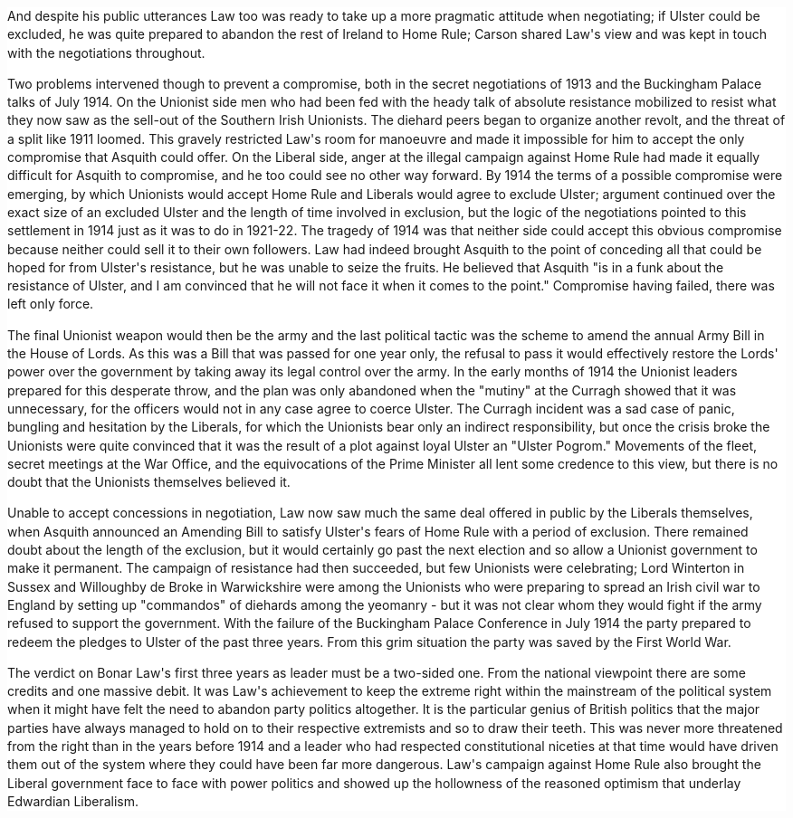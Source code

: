 And despite his public utterances Law too was ready to take up a more pragmatic attitude when negotiating; if Ulster could be excluded, he was quite prepared to abandon the rest of Ireland to Home Rule; Carson shared Law's view and was kept in touch with the negotiations throughout.

Two problems intervened though to prevent a compromise, both in the secret negotiations of 1913 and the Buckingham Palace talks of July 1914.
On the Unionist side men who had been fed with the heady talk of absolute resistance mobilized to resist what they now saw as the sell-out of the Southern Irish Unionists.
The diehard peers began to organize another revolt, and the threat of a split like 1911 loomed.
This gravely restricted Law's room for manoeuvre and made it impossible for him to accept the only compromise that Asquith could offer.
On the Liberal side, anger at the illegal campaign against Home Rule had made it equally difficult for Asquith to compromise, and he too could see no other way forward.
By 1914 the terms of a possible compromise were emerging, by which Unionists would accept Home Rule and Liberals would agree to exclude Ulster; argument continued over the exact size of an excluded Ulster and the length of time involved in exclusion, but the logic of the negotiations pointed to this settlement in 1914 just as it was to do in 1921-22.
The tragedy of 1914 was that neither side could accept this obvious compromise because neither could sell it to their own followers.
Law had indeed brought Asquith to the point of conceding all that could be hoped for from Ulster's resistance, but he was unable to seize the fruits.
He believed that Asquith "is in a funk about the resistance of Ulster, and I am convinced that he will not face it when it comes to the point."
Compromise having failed, there was left only force.

The final Unionist weapon would then be the army and the last political tactic was the scheme to amend the annual Army Bill in the House of Lords.
As this was a Bill that was passed for one year only, the refusal to pass it would effectively restore the Lords' power over the government by taking away its legal control over the army.
In the early months of 1914 the Unionist leaders prepared for this desperate throw, and the plan was only abandoned when the "mutiny" at the Curragh showed that it was unnecessary, for the officers would not in any case agree to coerce Ulster.
The Curragh incident was a sad case of panic, bungling and hesitation by the Liberals, for which the Unionists bear only an indirect responsibility, but once the crisis broke the Unionists were quite convinced that it was the result of a plot against loyal Ulster an "Ulster Pogrom."
Movements of the fleet, secret meetings at the War Office, and the equivocations of the Prime Minister all lent some credence to this view, but there is no doubt that the Unionists themselves believed it.

Unable to accept concessions in negotiation, Law now saw much the same deal offered in public by the Liberals themselves, when Asquith announced an Amending Bill to satisfy Ulster's fears of Home Rule with a period of exclusion.
There remained doubt about the length of the exclusion, but it would certainly go past the next election and so allow a Unionist government to make it permanent.
The campaign of resistance had then succeeded, but few Unionists were celebrating; Lord Winterton in Sussex and Willoughby de Broke in Warwickshire were among the Unionists who were preparing to spread an Irish civil war to England by setting up "commandos" of diehards among the yeomanry - but it was not clear whom they would fight if the army refused to support the government.
With the failure of the Buckingham Palace Conference in July 1914 the party prepared to redeem the pledges to Ulster of the past three years.
From this grim situation the party was saved by the First World War.

The verdict on Bonar Law's first three years as leader must be a two-sided one.
From the national viewpoint there are some credits and one massive debit.
It was Law's achievement to keep the extreme right within the mainstream of the political system when it might have felt the need to abandon party politics altogether.
It is the particular genius of British politics that the major parties have always managed to hold on to their respective extremists and so to draw their teeth.
This was never more threatened from the right than in the years before 1914 and a leader who had respected constitutional niceties at that time would have driven them out of the system where they could have been far more dangerous.
Law's campaign against Home Rule also brought the Liberal government face to face with power politics and showed up the hollowness of the reasoned optimism that underlay Edwardian Liberalism.